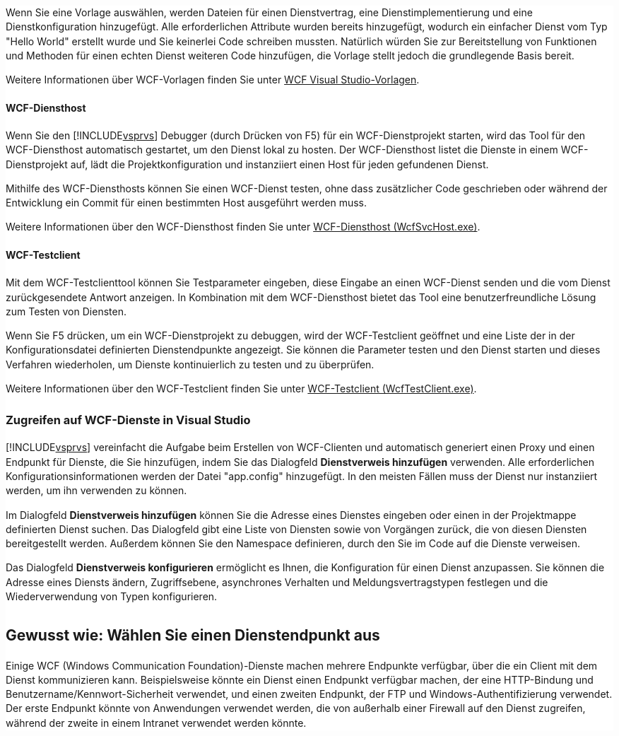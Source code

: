  Wenn Sie eine Vorlage auswählen, werden Dateien für einen Dienstvertrag, eine Dienstimplementierung und eine Dienstkonfiguration hinzugefügt.  Alle erforderlichen Attribute wurden bereits hinzugefügt, wodurch ein einfacher Dienst vom Typ "Hello World" erstellt wurde und Sie keinerlei Code schreiben mussten.  Natürlich würden Sie zur Bereitstellung von Funktionen und Methoden für einen echten Dienst weiteren Code hinzufügen, die Vorlage stellt jedoch die grundlegende Basis bereit.  
  
 Weitere Informationen über WCF\-Vorlagen finden Sie unter [WCF Visual Studio\-Vorlagen](../Topic/WCF%20Visual%20Studio%20Templates.md).  
  
#### WCF\-Diensthost  
 Wenn Sie den [!INCLUDE[vsprvs](../code-quality/includes/vsprvs_md.md)] Debugger \(durch Drücken von F5\) für ein WCF\-Dienstprojekt starten, wird das Tool für den WCF\-Diensthost automatisch gestartet, um den Dienst lokal zu hosten.  Der WCF\-Diensthost listet die Dienste in einem WCF\-Dienstprojekt auf, lädt die Projektkonfiguration und instanziiert einen Host für jeden gefundenen Dienst.  
  
 Mithilfe des WCF\-Diensthosts können Sie einen WCF\-Dienst testen, ohne dass zusätzlicher Code geschrieben oder während der Entwicklung ein Commit für einen bestimmten Host ausgeführt werden muss.  
  
 Weitere Informationen über den WCF\-Diensthost finden Sie unter [WCF\-Diensthost \(WcfSvcHost.exe\)](../Topic/WCF%20Service%20Host%20\(WcfSvcHost.exe\).md).  
  
#### WCF\-Testclient  
 Mit dem WCF\-Testclienttool können Sie Testparameter eingeben, diese Eingabe an einen WCF\-Dienst senden und die vom Dienst zurückgesendete Antwort anzeigen.  In Kombination mit dem WCF\-Diensthost bietet das Tool eine benutzerfreundliche Lösung zum Testen von Diensten.  
  
 Wenn Sie F5 drücken, um ein WCF\-Dienstprojekt zu debuggen, wird der WCF\-Testclient geöffnet und eine Liste der in der Konfigurationsdatei definierten Dienstendpunkte angezeigt.  Sie können die Parameter testen und den Dienst starten und dieses Verfahren wiederholen, um Dienste kontinuierlich zu testen und zu überprüfen.  
  
 Weitere Informationen über den WCF\-Testclient finden Sie unter [WCF\-Testclient \(WcfTestClient.exe\)](../Topic/WCF%20Test%20Client%20\(WcfTestClient.exe\).md).  
  
### Zugreifen auf WCF\-Dienste in Visual Studio  
 [!INCLUDE[vsprvs](../code-quality/includes/vsprvs_md.md)] vereinfacht die Aufgabe beim Erstellen von WCF\-Clienten und automatisch generiert einen Proxy und einen Endpunkt für Dienste, die Sie hinzufügen, indem Sie das Dialogfeld **Dienstverweis hinzufügen** verwenden.  Alle erforderlichen Konfigurationsinformationen werden der Datei "app.config" hinzugefügt. In den meisten Fällen muss der Dienst nur instanziiert werden, um ihn verwenden zu können.  
  
 Im Dialogfeld **Dienstverweis hinzufügen** können Sie die Adresse eines Dienstes eingeben oder einen in der Projektmappe definierten Dienst suchen.  Das Dialogfeld gibt eine Liste von Diensten sowie von Vorgängen zurück, die von diesen Diensten bereitgestellt werden.  Außerdem können Sie den Namespace definieren, durch den Sie im Code auf die Dienste verweisen.  
  
 Das Dialogfeld **Dienstverweis konfigurieren** ermöglicht es Ihnen, die Konfiguration für einen Dienst anzupassen.  Sie können die Adresse eines Diensts ändern, Zugriffsebene, asynchrones Verhalten und Meldungsvertragstypen festlegen und die Wiederverwendung von Typen konfigurieren.  
  
## Gewusst wie: Wählen Sie einen Dienstendpunkt aus  
 Einige WCF \(Windows Communication Foundation\)\-Dienste machen mehrere Endpunkte verfügbar, über die ein Client mit dem Dienst kommunizieren kann.  Beispielsweise könnte ein Dienst einen Endpunkt verfügbar machen, der eine HTTP\-Bindung und Benutzername\/Kennwort\-Sicherheit verwendet, und einen zweiten Endpunkt, der FTP und Windows\-Authentifizierung verwendet.  Der erste Endpunkt könnte von Anwendungen verwendet werden, die von außerhalb einer Firewall auf den Dienst zugreifen, während der zweite in einem Intranet verwendet werden könnte.  
  